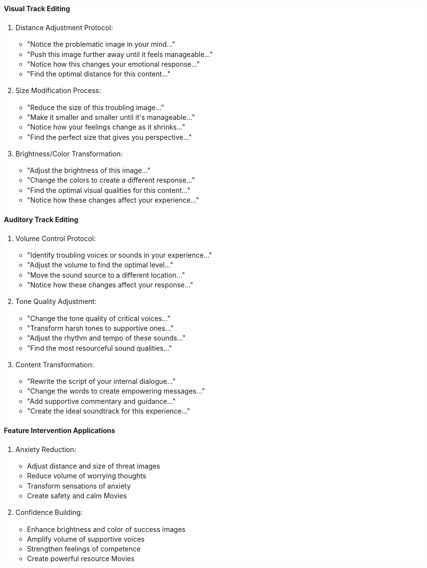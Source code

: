 #### Visual Track Editing

1. Distance Adjustment Protocol:

   - "Notice the problematic image in your mind..."
   - "Push this image further away until it feels manageable..."
   - "Notice how this changes your emotional response..."
   - "Find the optimal distance for this content..."

2. Size Modification Process:

   - "Reduce the size of this troubling image..."
   - "Make it smaller and smaller until it's manageable..."
   - "Notice how your feelings change as it shrinks..."
   - "Find the perfect size that gives you perspective..."

3. Brightness/Color Transformation:
   - "Adjust the brightness of this image..."
   - "Change the colors to create a different response..."
   - "Find the optimal visual qualities for this content..."
   - "Notice how these changes affect your experience..."

#### Auditory Track Editing

1. Volume Control Protocol:

   - "Identify troubling voices or sounds in your experience..."
   - "Adjust the volume to find the optimal level..."
   - "Move the sound source to a different location..."
   - "Notice how these changes affect your response..."

2. Tone Quality Adjustment:

   - "Change the tone quality of critical voices..."
   - "Transform harsh tones to supportive ones..."
   - "Adjust the rhythm and tempo of these sounds..."
   - "Find the most resourceful sound qualities..."

3. Content Transformation:
   - "Rewrite the script of your internal dialogue..."
   - "Change the words to create empowering messages..."
   - "Add supportive commentary and guidance..."
   - "Create the ideal soundtrack for this experience..."

#### Feature Intervention Applications

1. Anxiety Reduction:

   - Adjust distance and size of threat images
   - Reduce volume of worrying thoughts
   - Transform sensations of anxiety
   - Create safety and calm Movies

2. Confidence Building:

   - Enhance brightness and color of success images
   - Amplify volume of supportive voices
   - Strengthen feelings of competence
   - Create powerful resource Movies
